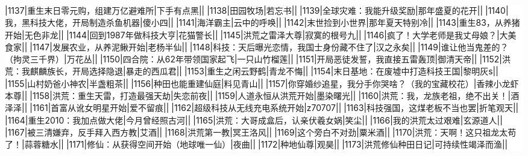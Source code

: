 |1137|重生末日零元购，组建万亿避难所|下手有点黑||
|1138|田园牧场|若忘书||
|1139|全球灾难：我能升级奖励|那年盛夏的花开||
|1140|我，黑科技大佬，开局制造杀鱼机器|傻小四||
|1141|海洋霸主|云中的呼唤||
|1142|末世捡到小世界|那年夏天特别冷||
|1143|重生83，从养猪开始|无色非龙||
|1144|回到1987年做科技大亨|花猫警长||
|1145|洪荒之雷泽大尊|寂寞的根号九||
|1146|疯了！大学老师是我丈母娘？|大美食家||
|1147|发展农业，从养泥鳅开始|老杨半仙||
|1148|科技：天后曝光恋情，我国士身份藏不住了|汉之永矣||
|1149|谁让他当鬼差的？（拘灵三千界）|万花丛||
|1150|四合院：从62年带领国家起飞|一只山竹榴莲||
|1151|开局恶徒发誓，我直接五雷轰顶|御清天帝||
|1152|洪荒：我麒麟族长，开局选择隐退|暴走的西瓜君||
|1153|重生之闲云野鹤|青龙不悔||
|1154|末日基地：在废墟中打造科技王国|黎明灰s||
|1155|山村奶爸小神农|半盏粗茶||
|1156|种田也能重建仙庭|料见青山||
|1157|你穿婚纱追星，我分手你哭啥？（我的宝藏校花）|香辣小龙虾本尊||
|1158|洪荒：重生天雷，打造最强天劫|失恋前夜||
|1159|人道永恒从洪荒开始|墨染曙光||
|1160|洪荒：我，龙族老祖，绝不出关！|酒泽泽||
|1161|首富从讹女明星开始|爱不留痕||
|1162|超级科技从无线充电系统开始|z70707||
|1163|科技强国，这煤老板不当也罢|折笔观天||
|1164|重生2010：我加点做大佬|今月曾经照古河||
|1165|洪荒：大哥成盒后，认亲伏羲女娲|笑尘||
|1166|我的洪荒太过艰难|玄源道人||
|1167|被三清嫌弃，反手拜入西方教|艾酒||
|1168|洪荒第一教|冥王洛风||
|1169|这个旁白不对劲|粟米酒||
|1170|洪荒：天啊！这只祖龙太苟了！|蒜蓉糖水||
|1171|修仙：从获得空间开始（地球唯一仙）|夜曲||
|1172|种地仙尊|观昊||
|1173|洪荒修仙种田日记|可持续性竭泽而渔||